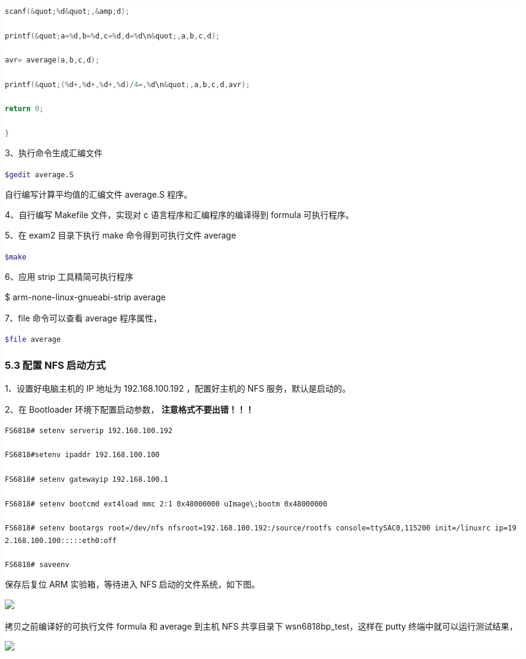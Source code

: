 ```c
scanf(&quot;%d&quot;,&amp;d);

printf(&quot;a=%d,b=%d,c=%d,d=%d\n&quot;,a,b,c,d);

avr= average(a,b,c,d);

printf(&quot;(%d+,%d+,%d+,%d)/4=,%d\n&quot;,a,b,c,d,avr);

return 0;

}
```

3、执行命令生成汇编文件

```bash
$gedit average.S
```

自行编写计算平均值的汇编文件 average.S 程序。

4、自行编写 Makefile 文件，实现对 c 语言程序和汇编程序的编译得到 formula 可执行程序。

5、在 exam2 目录下执行 make 命令得到可执行文件 average

```bash
$make
```

6、应用 strip 工具精简可执行程序

$ arm-none-linux-gnueabi-strip average

7、file 命令可以查看 average 程序属性，

```bash
$file average
```

### 5.3 配置 NFS 启动方式

1、设置好电脑主机的 IP 地址为 192.168.100.192 ，配置好主机的 NFS 服务，默认是启动的。

2、在 Bootloader 环境下配置启动参数， **注意格式不要出错！！！**

```log
FS6818# setenv serverip 192.168.100.192

FS6818#setenv ipaddr 192.168.100.100

FS6818# setenv gatewayip 192.168.100.1

FS6818# setenv bootcmd ext4load mmc 2:1 0x48000000 uImage\;bootm 0x48000000

FS6818# setenv bootargs root=/dev/nfs nfsroot=192.168.100.192:/source/rootfs console=ttySAC0,115200 init=/linuxrc ip=192.168.100.100:::::eth0:off

FS6818# saveenv
```

保存后复位 ARM 实验箱，等待进入 NFS 启动的文件系统，如下图。

![](RackMultipart20210826-4-1d1i54l_html_ea6ac7d22326c54c.png)

拷贝之前编译好的可执行文件 formula 和 average 到主机 NFS 共享目录下 wsn6818bp_test，这样在 putty 终端中就可以运行测试结果，

![](RackMultipart20210826-4-1d1i54l_html_458a03b2d32152d4.png)
